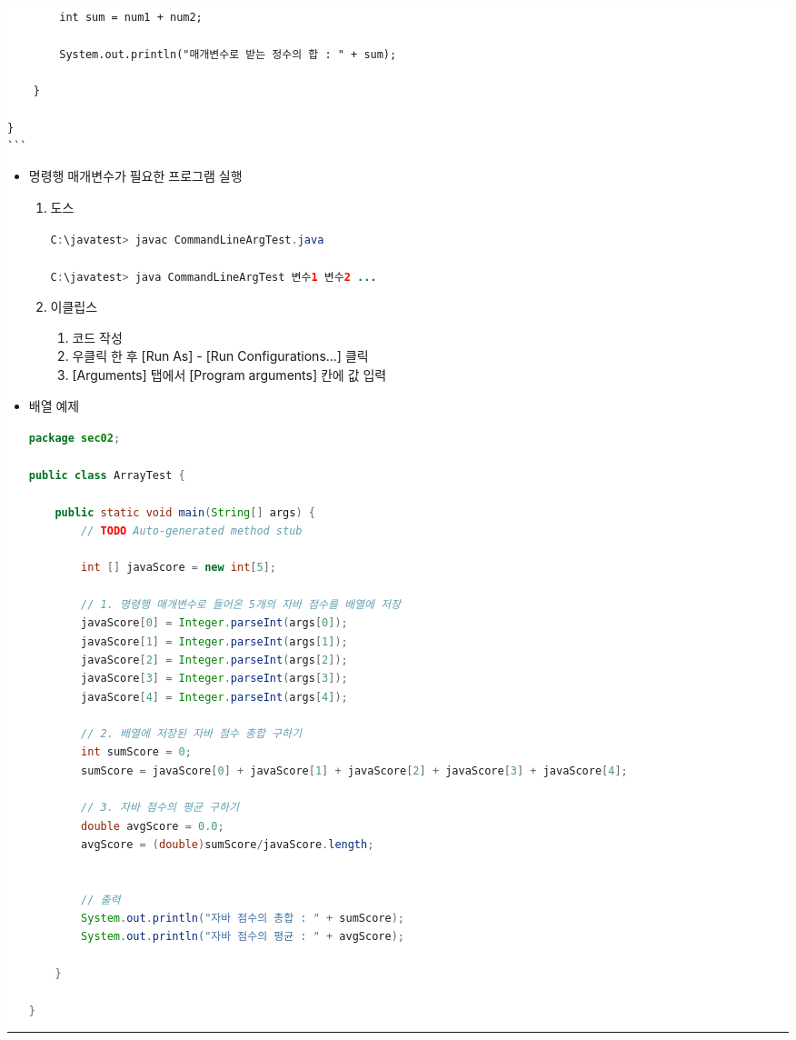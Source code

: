     		int sum = num1 + num2;
    		
    		System.out.println("매개변수로 받는 정수의 합 : " + sum);
    
    	}
    
    }
    ```
    
- 명령행 매개변수가 필요한 프로그램 실행
    1. 도스
       
        ```java
        C:\javatest> javac CommandLineArgTest.java
        
        C:\javatest> java CommandLineArgTest 변수1 변수2 ...
        ```
        
    2. 이클립스
        1. 코드 작성
        2. 우클릭 한 후 [Run As] - [Run Configurations...] 클릭
        3. [Arguments] 탭에서 [Program arguments] 칸에 값 입력
- 배열 예제
  
    ```java
    package sec02;
    
    public class ArrayTest {
    
    	public static void main(String[] args) {
    		// TODO Auto-generated method stub
    		
    		int [] javaScore = new int[5];
    		
    		// 1. 명령행 매개변수로 들어온 5개의 자바 점수를 배열에 저장
    		javaScore[0] = Integer.parseInt(args[0]);
    		javaScore[1] = Integer.parseInt(args[1]);
    		javaScore[2] = Integer.parseInt(args[2]);
    		javaScore[3] = Integer.parseInt(args[3]);
    		javaScore[4] = Integer.parseInt(args[4]);
    		
    		// 2. 배열에 저장된 자바 점수 총합 구하기
    		int sumScore = 0;
    		sumScore = javaScore[0] + javaScore[1] + javaScore[2] + javaScore[3] + javaScore[4];
    		
    		// 3. 자바 점수의 평균 구하기
    		double avgScore = 0.0;
    		avgScore = (double)sumScore/javaScore.length;
    		
    		
    		// 출력
    		System.out.println("자바 점수의 총합 : " + sumScore);
    		System.out.println("자바 점수의 평균 : " + avgScore);
    
    	}
    
    }
    ```
    

---